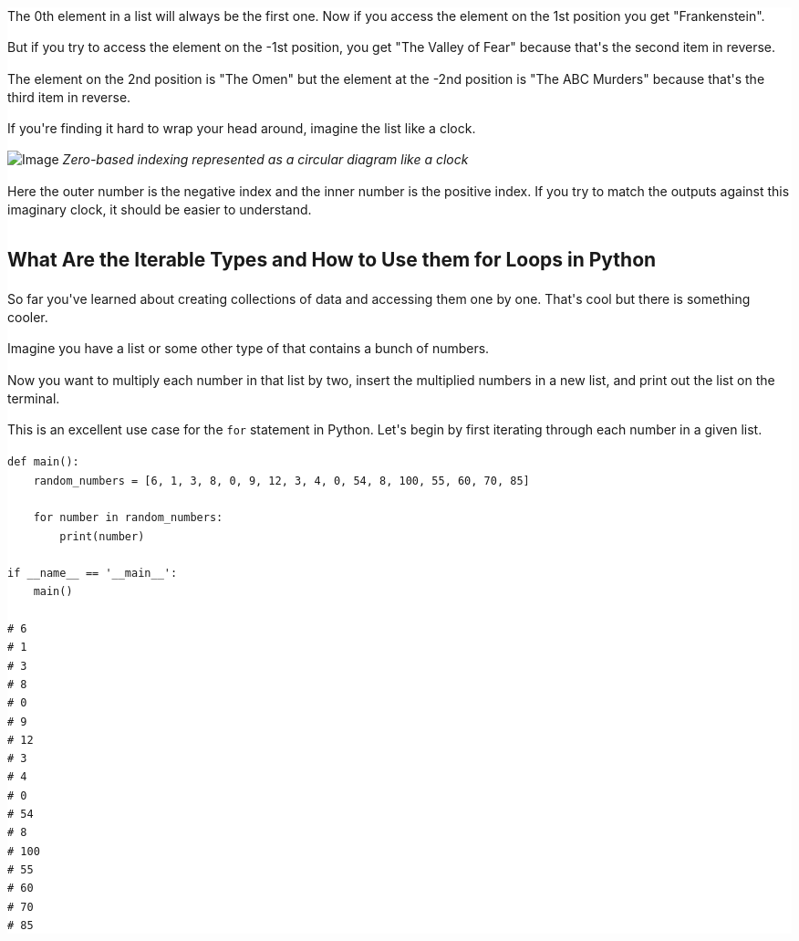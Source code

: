 ```
```

The 0th element in a list will always be the first one. Now if you access the element on the 1st position you get "Frankenstein".

But if you try to access the element on the -1st position, you get "The Valley of Fear" because that's the second item in reverse.

The element on the 2nd position is "The Omen" but the element at the -2nd position is "The ABC Murders" because that's the third item in reverse.

If you're finding it hard to wrap your head around, imagine the list like a clock.

![Image](https://www.freecodecamp.org/news/content/images/2023/01/list-clock.svg) _Zero-based indexing represented as a circular diagram like a clock_

Here the outer number is the negative index and the inner number is the positive index. If you try to match the outputs against this imaginary clock, it should be easier to understand.

## What Are the Iterable Types and How to Use them for Loops in Python

So far you've learned about creating collections of data and accessing them one by one. That's cool but there is something cooler.

Imagine you have a list or some other type of that contains a bunch of numbers.

Now you want to multiply each number in that list by two, insert the multiplied numbers in a new list, and print out the list on the terminal.

This is an excellent use case for the `for` statement in Python. Let's begin by first iterating through each number in a given list.

```
def main():
    random_numbers = [6, 1, 3, 8, 0, 9, 12, 3, 4, 0, 54, 8, 100, 55, 60, 70, 85]

    for number in random_numbers:
        print(number)

if __name__ == '__main__':
    main()

# 6
# 1
# 3
# 8
# 0
# 9
# 12
# 3
# 4
# 0
# 54
# 8
# 100
# 55
# 60
# 70
# 85
```

